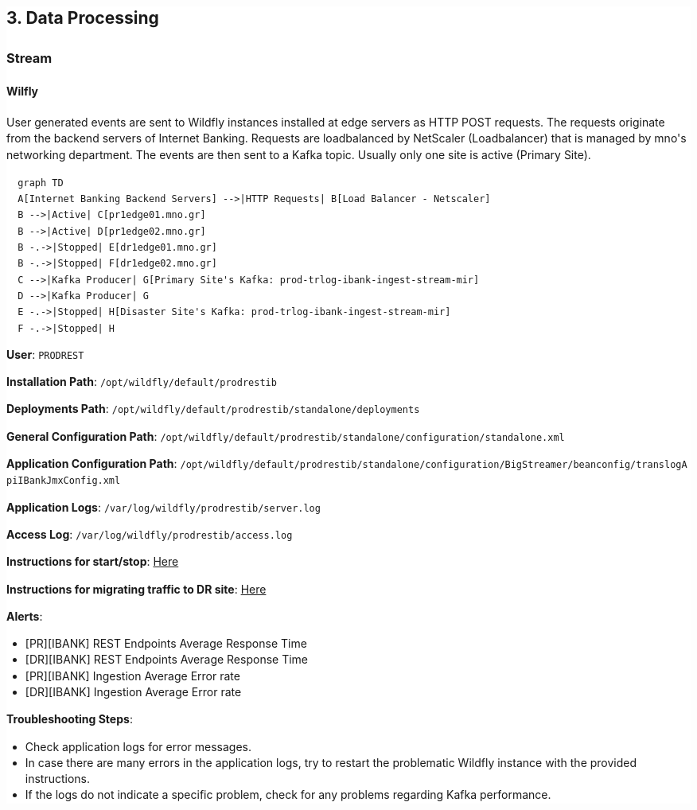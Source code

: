 ## 3. Data Processing

### Stream

#### Wilfly

User generated events are sent to Wildfly instances installed at edge servers as HTTP POST requests. The requests originate from the backend servers of Internet Banking. Requests are loadbalanced by NetScaler (Loadbalancer) that is managed by mno's networking department. The events are then sent to a Kafka topic. Usually only one site is active (Primary Site).

```mermaid
  graph TD
  A[Internet Banking Backend Servers] -->|HTTP Requests| B[Load Balancer - Netscaler]
  B -->|Active| C[pr1edge01.mno.gr]
  B -->|Active| D[pr1edge02.mno.gr]
  B -.->|Stopped| E[dr1edge01.mno.gr]
  B -.->|Stopped| F[dr1edge02.mno.gr]
  C -->|Kafka Producer| G[Primary Site's Kafka: prod-trlog-ibank-ingest-stream-mir]
  D -->|Kafka Producer| G
  E -.->|Stopped| H[Disaster Site's Kafka: prod-trlog-ibank-ingest-stream-mir]
  F -.->|Stopped| H
```

**User**: `PRODREST`

**Installation Path**: `/opt/wildfly/default/prodrestib`

**Deployments Path**: `/opt/wildfly/default/prodrestib/standalone/deployments`

**General Configuration Path**: `/opt/wildfly/default/prodrestib/standalone/configuration/standalone.xml`

**Application Configuration Path**: `/opt/wildfly/default/prodrestib/standalone/configuration/BigStreamer/beanconfig/translogApiIBankJmxConfig.xml`

**Application Logs**: `/var/log/wildfly/prodrestib/server.log`

**Access Log**: `/var/log/wildfly/prodrestib/access.log`

**Instructions for start/stop**: [Here](../procedures/manage_wildfly.md)

**Instructions for migrating traffic to DR site**: [Here](../procedures/failover.md)

**Alerts**:

- [PR][IBANK] REST Endpoints Average Response Time
- [DR][IBANK] REST Endpoints Average Response Time
- [PR][IBANK] Ingestion Average Error rate
- [DR][IBANK] Ingestion Average Error rate

**Troubleshooting Steps**:

- Check application logs for error messages.
- In case there are many errors in the application logs, try to restart the problematic Wildfly instance with the provided instructions.
- If the logs do not indicate a specific problem, check for any problems regarding Kafka performance.

